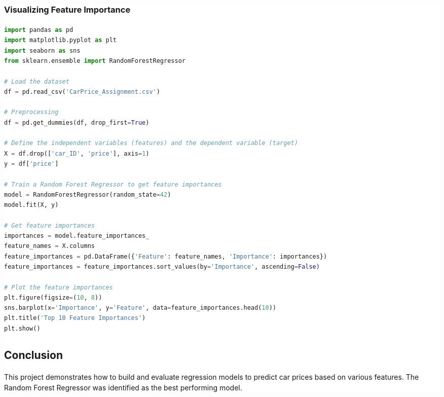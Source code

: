 ### Visualizing Feature Importance

```python
import pandas as pd
import matplotlib.pyplot as plt
import seaborn as sns
from sklearn.ensemble import RandomForestRegressor

# Load the dataset
df = pd.read_csv('CarPrice_Assignment.csv')

# Preprocessing
df = pd.get_dummies(df, drop_first=True)

# Define the independent variables (features) and the dependent variable (target)
X = df.drop(['car_ID', 'price'], axis=1)
y = df['price']

# Train a Random Forest Regressor to get feature importances
model = RandomForestRegressor(random_state=42)
model.fit(X, y)

# Get feature importances
importances = model.feature_importances_
feature_names = X.columns
feature_importances = pd.DataFrame({'Feature': feature_names, 'Importance': importances})
feature_importances = feature_importances.sort_values(by='Importance', ascending=False)

# Plot the feature importances
plt.figure(figsize=(10, 8))
sns.barplot(x='Importance', y='Feature', data=feature_importances.head(10))
plt.title('Top 10 Feature Importances')
plt.show()
```

## Conclusion

This project demonstrates how to build and evaluate regression models to predict car prices based on various features. The Random Forest Regressor was identified as the best performing model.

